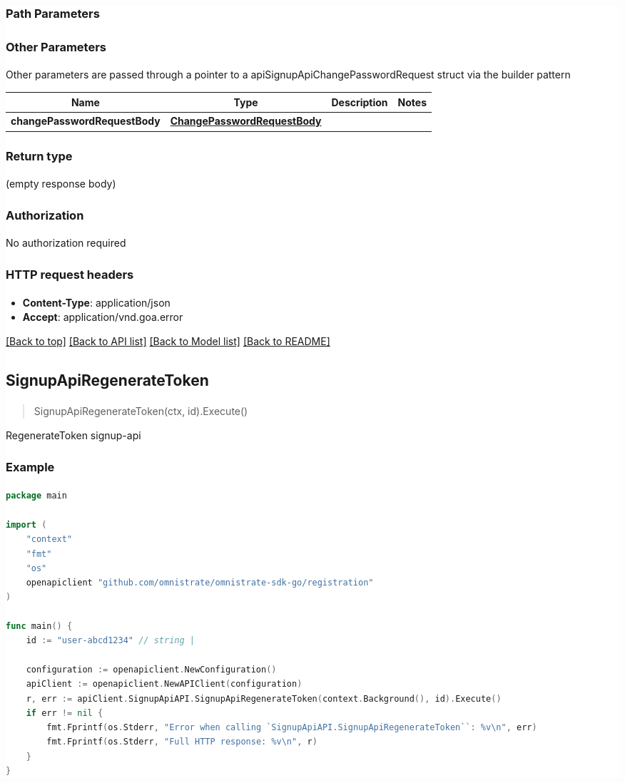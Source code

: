 ### Path Parameters



### Other Parameters

Other parameters are passed through a pointer to a apiSignupApiChangePasswordRequest struct via the builder pattern


Name | Type | Description  | Notes
------------- | ------------- | ------------- | -------------
 **changePasswordRequestBody** | [**ChangePasswordRequestBody**](ChangePasswordRequestBody.md) |  | 

### Return type

 (empty response body)

### Authorization

No authorization required

### HTTP request headers

- **Content-Type**: application/json
- **Accept**: application/vnd.goa.error

[[Back to top]](#) [[Back to API list]](../README.md#documentation-for-api-endpoints)
[[Back to Model list]](../README.md#documentation-for-models)
[[Back to README]](../README.md)


## SignupApiRegenerateToken

> SignupApiRegenerateToken(ctx, id).Execute()

RegenerateToken signup-api

### Example

```go
package main

import (
	"context"
	"fmt"
	"os"
	openapiclient "github.com/omnistrate/omnistrate-sdk-go/registration"
)

func main() {
	id := "user-abcd1234" // string | 

	configuration := openapiclient.NewConfiguration()
	apiClient := openapiclient.NewAPIClient(configuration)
	r, err := apiClient.SignupApiAPI.SignupApiRegenerateToken(context.Background(), id).Execute()
	if err != nil {
		fmt.Fprintf(os.Stderr, "Error when calling `SignupApiAPI.SignupApiRegenerateToken``: %v\n", err)
		fmt.Fprintf(os.Stderr, "Full HTTP response: %v\n", r)
	}
}
```
